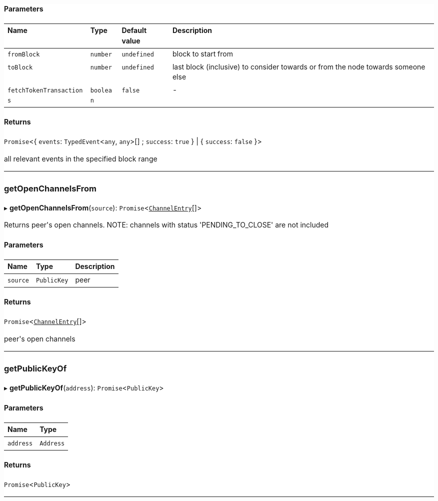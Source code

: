 #### Parameters

| Name | Type | Default value | Description |
| :------ | :------ | :------ | :------ |
| `fromBlock` | `number` | `undefined` | block to start from |
| `toBlock` | `number` | `undefined` | last block (inclusive) to consider towards or from the node towards someone else |
| `fetchTokenTransactions` | `boolean` | `false` | - |

#### Returns

`Promise`<{ `events`: `TypedEvent`<`any`, `any`\>[] ; `success`: ``true``  } \| { `success`: ``false``  }\>

all relevant events in the specified block range

___

### getOpenChannelsFrom

▸ **getOpenChannelsFrom**(`source`): `Promise`<[`ChannelEntry`](ChannelEntry.md)[]\>

Returns peer's open channels.
NOTE: channels with status 'PENDING_TO_CLOSE' are not included

#### Parameters

| Name | Type | Description |
| :------ | :------ | :------ |
| `source` | `PublicKey` | peer |

#### Returns

`Promise`<[`ChannelEntry`](ChannelEntry.md)[]\>

peer's open channels

___

### getPublicKeyOf

▸ **getPublicKeyOf**(`address`): `Promise`<`PublicKey`\>

#### Parameters

| Name | Type |
| :------ | :------ |
| `address` | `Address` |

#### Returns

`Promise`<`PublicKey`\>

___

